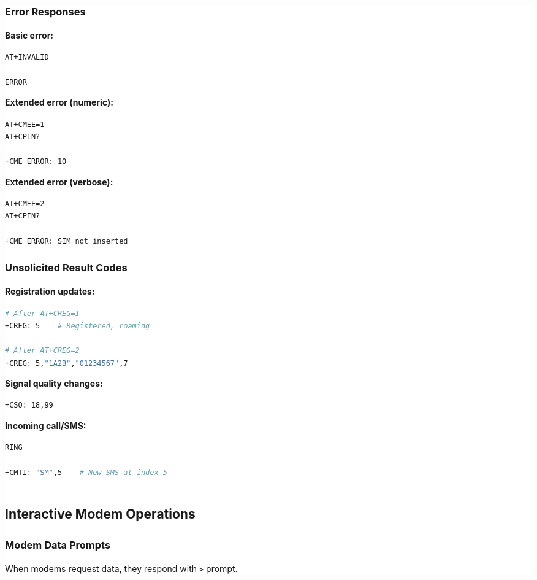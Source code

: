 ### Error Responses

**Basic error:**
```bash
AT+INVALID

ERROR
```

**Extended error (numeric):**
```bash
AT+CMEE=1
AT+CPIN?

+CME ERROR: 10
```

**Extended error (verbose):**
```bash
AT+CMEE=2
AT+CPIN?

+CME ERROR: SIM not inserted
```

### Unsolicited Result Codes

**Registration updates:**
```bash
# After AT+CREG=1
+CREG: 5    # Registered, roaming

# After AT+CREG=2
+CREG: 5,"1A2B","01234567",7
```

**Signal quality changes:**
```bash
+CSQ: 18,99
```

**Incoming call/SMS:**
```bash
RING

+CMTI: "SM",5    # New SMS at index 5
```

---

## Interactive Modem Operations

### Modem Data Prompts

When modems request data, they respond with `>` prompt.
